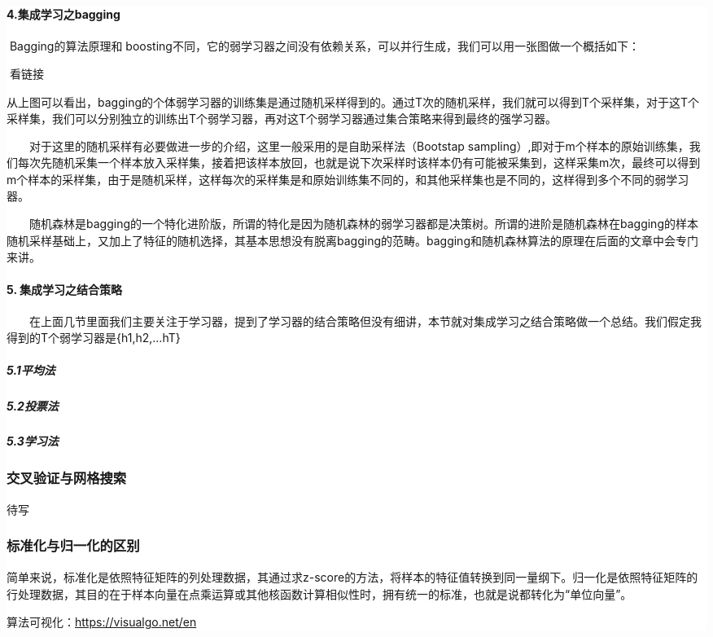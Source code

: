 #### 4.集成学习之bagging

​	Bagging的算法原理和 boosting不同，它的弱学习器之间没有依赖关系，可以并行生成，我们可以用一张图做一个概括如下：

​	看链接

从上图可以看出，bagging的个体弱学习器的训练集是通过随机采样得到的。通过T次的随机采样，我们就可以得到T个采样集，对于这T个采样集，我们可以分别独立的训练出T个弱学习器，再对这T个弱学习器通过集合策略来得到最终的强学习器。

　　对于这里的随机采样有必要做进一步的介绍，这里一般采用的是自助采样法（Bootstap sampling）,即对于m个样本的原始训练集，我们每次先随机采集一个样本放入采样集，接着把该样本放回，也就是说下次采样时该样本仍有可能被采集到，这样采集m次，最终可以得到m个样本的采样集，由于是随机采样，这样每次的采样集是和原始训练集不同的，和其他采样集也是不同的，这样得到多个不同的弱学习器。

　　随机森林是bagging的一个特化进阶版，所谓的特化是因为随机森林的弱学习器都是决策树。所谓的进阶是随机森林在bagging的样本随机采样基础上，又加上了特征的随机选择，其基本思想没有脱离bagging的范畴。bagging和随机森林算法的原理在后面的文章中会专门来讲。

#### 5. 集成学习之结合策略

　　在上面几节里面我们主要关注于学习器，提到了学习器的结合策略但没有细讲，本节就对集成学习之结合策略做一个总结。我们假定我得到的T个弱学习器是{h1,h2,...hT}

##### 5.1平均法

##### 5.2投票法

##### 5.3学习法

### 交叉验证与网格搜索

待写

### 标准化与归一化的区别

​	简单来说，标准化是依照特征矩阵的列处理数据，其通过求z-score的方法，将样本的特征值转换到同一量纲下。归一化是依照特征矩阵的行处理数据，其目的在于样本向量在点乘运算或其他核函数计算相似性时，拥有统一的标准，也就是说都转化为“单位向量”。

算法可视化：https://visualgo.net/en